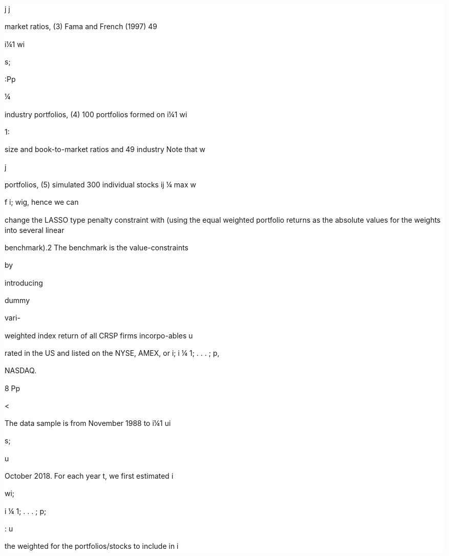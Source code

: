 j j 

> 

market ratios, \(3\) Fama and French \(1997\) 49

i¼1 wi

s; 

:Pp

¼

industry portfolios, \(4\) 100 portfolios formed on i¼1 wi

1:

size and book-to-market ratios and 49 industry Note that w

j

portfolios, \(5\) simulated 300 individual stocks ij ¼ max w

f i; wig, hence we can

change the LASSO type penalty constraint with \(using the equal weighted portfolio returns as the absolute values for the weights into several linear

benchmark\).2 The benchmark is the value-constraints

by

introducing

dummy

vari-

weighted index return of all CRSP firms incorpo-ables u

rated in the US and listed on the NYSE, AMEX, or i; i ¼ 1; . . . ; p, 

NASDAQ. 

8 Pp

< 



The data sample is from November 1988 to i¼1 ui

s; 

u 

October 2018. For each year t, we first estimated i

wi; 

i ¼ 1; . . . ; p; 

: u 

the weighted for the portfolios/stocks to include in i
